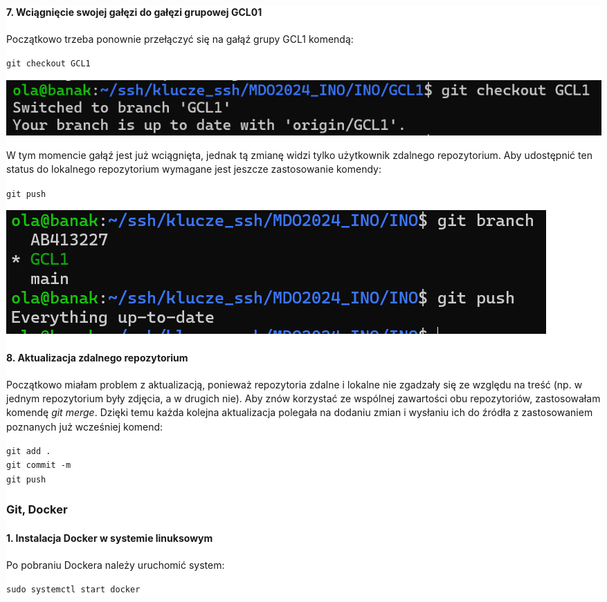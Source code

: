 #### 7. Wciągnięcie swojej gałęzi do gałęzi grupowej GCL01

Początkowo trzeba ponownie przełączyć się na gałąź grupy GCL1 komendą:

```
git checkout GCL1
```
![ ](./ss/spr1_ss19.png)

W tym momencie gałąź jest już wciągnięta, jednak tą zmianę widzi tylko użytkownik zdalnego repozytorium. Aby udostępnić ten status do lokalnego repozytorium wymagane jest jeszcze zastosowanie komendy:

```
git push
```

![ ](./ss/spr1_ss20.png)

#### 8. Aktualizacja zdalnego repozytorium

Początkowo miałam problem z aktualizacją, ponieważ repozytoria zdalne i lokalne nie zgadzały się ze względu na treść (np. w jednym repozytorium były zdjęcia, a w drugich nie). Aby znów korzystać ze wspólnej zawartości obu repozytoriów, zastosowałam komendę *git merge*. 
Dzięki temu każda kolejna aktualizacja polegała na dodaniu zmian i wysłaniu ich do źródła z zastosowaniem poznanych już wcześniej komend:

```
git add .
git commit -m
git push
```

### Git, Docker

#### 1. Instalacja Docker w systemie linuksowym

Po pobraniu Dockera należy uruchomić system:

```
sudo systemctl start docker
```
